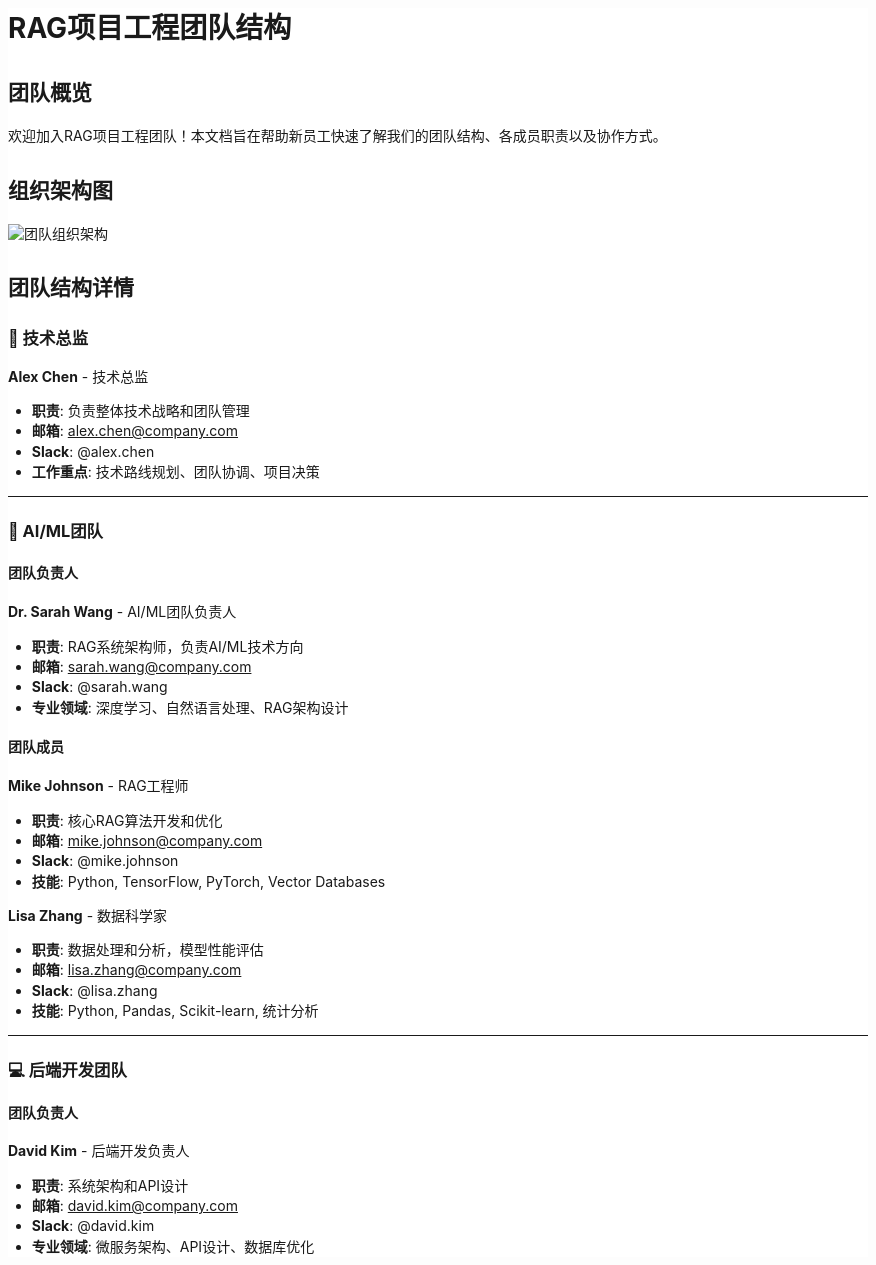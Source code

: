 # RAG项目工程团队结构

## 团队概览

欢迎加入RAG项目工程团队！本文档旨在帮助新员工快速了解我们的团队结构、各成员职责以及协作方式。

## 组织架构图

![团队组织架构](https://mdn.alipayobjects.com/one_clip/afts/img/0IHcR4XOfnkAAAAASsAAAAgAoEACAQFr/original)

## 团队结构详情

### 🎯 技术总监
**Alex Chen** - 技术总监
- **职责**: 负责整体技术战略和团队管理
- **邮箱**: alex.chen@company.com
- **Slack**: @alex.chen
- **工作重点**: 技术路线规划、团队协调、项目决策

---

### 🤖 AI/ML团队

#### 团队负责人
**Dr. Sarah Wang** - AI/ML团队负责人
- **职责**: RAG系统架构师，负责AI/ML技术方向
- **邮箱**: sarah.wang@company.com
- **Slack**: @sarah.wang
- **专业领域**: 深度学习、自然语言处理、RAG架构设计

#### 团队成员
**Mike Johnson** - RAG工程师
- **职责**: 核心RAG算法开发和优化
- **邮箱**: mike.johnson@company.com
- **Slack**: @mike.johnson
- **技能**: Python, TensorFlow, PyTorch, Vector Databases

**Lisa Zhang** - 数据科学家
- **职责**: 数据处理和分析，模型性能评估
- **邮箱**: lisa.zhang@company.com
- **Slack**: @lisa.zhang
- **技能**: Python, Pandas, Scikit-learn, 统计分析

---

### 💻 后端开发团队

#### 团队负责人
**David Kim** - 后端开发负责人
- **职责**: 系统架构和API设计
- **邮箱**: david.kim@company.com
- **Slack**: @david.kim
- **专业领域**: 微服务架构、API设计、数据库优化
